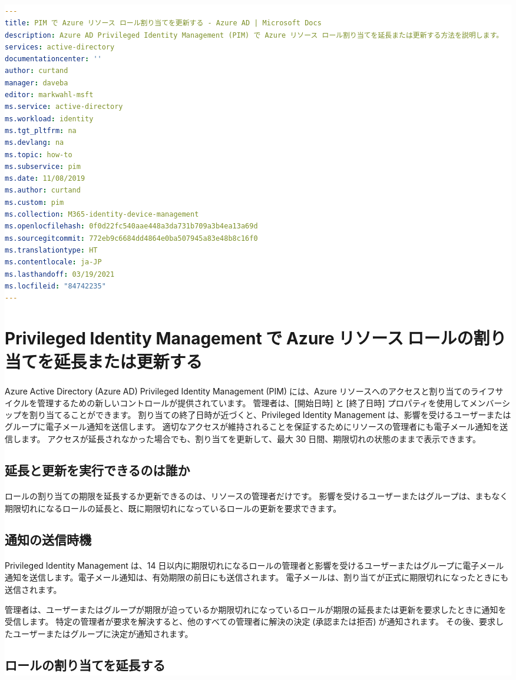 ```yaml
---
title: PIM で Azure リソース ロール割り当てを更新する - Azure AD | Microsoft Docs
description: Azure AD Privileged Identity Management (PIM) で Azure リソース ロール割り当てを延長または更新する方法を説明します。
services: active-directory
documentationcenter: ''
author: curtand
manager: daveba
editor: markwahl-msft
ms.service: active-directory
ms.workload: identity
ms.tgt_pltfrm: na
ms.devlang: na
ms.topic: how-to
ms.subservice: pim
ms.date: 11/08/2019
ms.author: curtand
ms.custom: pim
ms.collection: M365-identity-device-management
ms.openlocfilehash: 0f0d22fc540aae448a3da731b709a3b4ea13a69d
ms.sourcegitcommit: 772eb9c6684dd4864e0ba507945a83e48b8c16f0
ms.translationtype: HT
ms.contentlocale: ja-JP
ms.lasthandoff: 03/19/2021
ms.locfileid: "84742235"
---
```

# <a name="extend-or-renew-azure-resource-role-assignments-in-privileged-identity-management"></a>Privileged Identity Management で Azure リソース ロールの割り当てを延長または更新する

Azure Active Directory (Azure AD) Privileged Identity Management (PIM) には、Azure リソースへのアクセスと割り当てのライフサイクルを管理するための新しいコントロールが提供されています。 管理者は、[開始日時] と [終了日時] プロパティを使用してメンバーシップを割り当てることができます。 割り当ての終了日時が近づくと、Privileged Identity Management は、影響を受けるユーザーまたはグループに電子メール通知を送信します。 適切なアクセスが維持されることを保証するためにリソースの管理者にも電子メール通知を送信します。 アクセスが延長されなかった場合でも、割り当てを更新して、最大 30 日間、期限切れの状態のままで表示できます。

## <a name="who-can-extend-and-renew"></a>延長と更新を実行できるのは誰か

ロールの割り当ての期限を延長するか更新できるのは、リソースの管理者だけです。 影響を受けるユーザーまたはグループは、まもなく期限切れになるロールの延長と、既に期限切れになっているロールの更新を要求できます。

## <a name="when-are-notifications-sent"></a>通知の送信時機

Privileged Identity Management は、14 日以内に期限切れになるロールの管理者と影響を受けるユーザーまたはグループに電子メール通知を送信します。電子メール通知は、有効期限の前日にも送信されます。 電子メールは、割り当てが正式に期限切れになったときにも送信されます。

管理者は、ユーザーまたはグループが期限が迫っているか期限切れになっているロールが期限の延長または更新を要求したときに通知を受信します。 特定の管理者が要求を解決すると、他のすべての管理者に解決の決定 (承認または拒否) が通知されます。 その後、要求したユーザーまたはグループに決定が通知されます。

## <a name="extend-role-assignments"></a>ロールの割り当てを延長する
